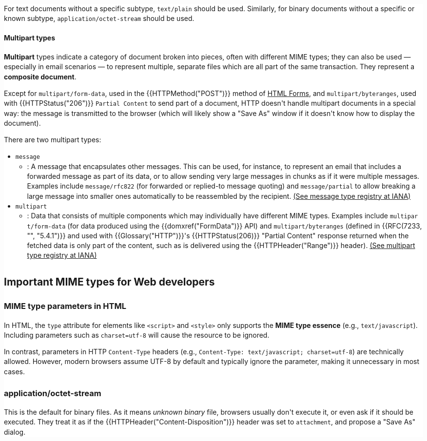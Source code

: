 For text documents without a specific subtype, `text/plain` should be used.
Similarly, for binary documents without a specific or known subtype, `application/octet-stream` should be used.

#### Multipart types

**Multipart** types indicate a category of document broken into
pieces, often with different MIME types; they can also be used — especially in email
scenarios — to represent multiple, separate files which are all part of the same
transaction. They represent a **composite document**.

Except for `multipart/form-data`, used in the {{HTTPMethod("POST")}} method of [HTML Forms](/en-US/docs/Learn_web_development/Extensions/Forms), and `multipart/byteranges`, used with {{HTTPStatus("206")}} `Partial Content` to send part of a document, HTTP doesn't handle multipart documents in a special way: the message is transmitted to the browser (which will likely
show a "Save As" window if it doesn't know how to display the document).

There are two multipart types:

- `message`
  - : A message that encapsulates other messages. This can be used, for instance, to represent an email that includes a forwarded message as part of its data,
    or to allow sending very large messages in chunks as if it were multiple messages.
    Examples include `message/rfc822` (for forwarded or replied-to message quoting) and `message/partial` to allow breaking a large message into smaller ones automatically to be reassembled by the recipient.
    [(See message type registry at IANA)](https://www.iana.org/assignments/media-types/media-types.xhtml#message)
- `multipart`
  - : Data that consists of multiple components which may individually have different MIME types.
    Examples include `multipart/form-data` (for data produced using the {{domxref("FormData")}} API) and `multipart/byteranges` (defined in {{RFC(7233, "", "5.4.1")}} and used with {{Glossary("HTTP")}}'s {{HTTPStatus(206)}}
    "Partial Content" response returned when the fetched data is only part of the content, such as is delivered using the {{HTTPHeader("Range")}} header).
    [(See multipart type registry at IANA)](https://www.iana.org/assignments/media-types/media-types.xhtml#multipart)

## Important MIME types for Web developers

### MIME type parameters in HTML

In HTML, the `type` attribute for elements like `<script>` and `<style>` only supports the **MIME type essence** (e.g., `text/javascript`). Including parameters such as `charset=utf-8` will cause the resource to be ignored.

In contrast, parameters in HTTP `Content-Type` headers (e.g., `Content-Type: text/javascript; charset=utf-8`) are technically allowed. However, modern browsers assume UTF-8 by default and typically ignore the parameter, making it unnecessary in most cases.


### application/octet-stream

This is the default for binary files. As it means _unknown binary_ file, browsers usually don't execute it, or even ask if it should be executed. They treat it as if the {{HTTPHeader("Content-Disposition")}} header was set to `attachment`, and propose a "Save As" dialog.
